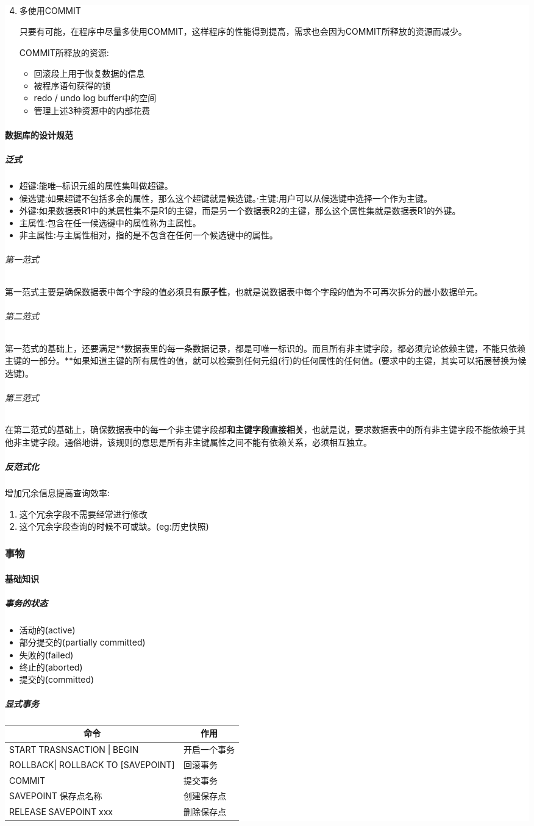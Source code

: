 4. 多使用COMMIT

   只要有可能，在程序中尽量多使用COMMIT，这样程序的性能得到提高，需求也会因为COMMIT所释放的资源而减少。

   COMMIT所释放的资源:

   - 回滚段上用于恢复数据的信息
   - 被程序语句获得的锁
   -  redo / undo log buffer中的空间
   - 管理上述3种资源中的内部花费

#### 数据库的设计规范 

##### 泛式

- 超键:能唯─标识元组的属性集叫做超键。
- 候选键:如果超键不包括多余的属性，那么这个超键就是候选键。·主键:用户可以从候选键中选择一个作为主键。
- 外键∶如果数据表R1中的某属性集不是R1的主键，而是另一个数据表R2的主键，那么这个属性集就是数据表R1的外键。
- 主属性:包含在任一候选键中的属性称为主属性。
- 非主属性:与主属性相对，指的是不包含在任何一个候选键中的属性。

###### 第一范式

第一范式主要是确保数据表中每个字段的值必须具有**原子性**，也就是说数据表中每个字段的值为不可再次拆分的最小数据单元。

###### 第二范式

第一范式的基础上，还要满足**数据表里的每一条数据记录，都是可唯一标识的。而且所有非主键字段，都必须完论依赖主键，不能只依赖主键的一部分。**如果知道主键的所有属性的值，就可以检索到任何元组(行)的任何属性的任何值。(要求中的主键，其实可以拓展替换为候选键)。

###### 第三范式

在第二范式的基础上，确保数据表中的每一个非主键字段都**和主键字段直接相关**，也就是说，要求数据表中的所有非主键字段不能依赖于其他非主键字段。通俗地讲，该规则的意思是所有非主键属性之间不能有依赖关系，必须相互独立。

##### 反范式化

增加冗余信息提高查询效率:

1. 这个冗余字段不需要经常进行修改
2. 这个冗余字段查询的时候不可或缺。(eg:历史快照)

### 事物

#### 基础知识

##### 事务的状态

- 活动的(active)
- 部分提交的(partially committed)
- 失败的(failed)
- 终止的(aborted)
- 提交的(committed)

##### 显式事务

| 命令                               | 作用         |
| ---------------------------------- | ------------ |
| START TRASNSACTION \| BEGIN        | 开启一个事务 |
| ROLLBACK\| ROLLBACK TO [SAVEPOINT] | 回滚事务     |
| COMMIT                             | 提交事务     |
| SAVEPOINT 保存点名称               | 创建保存点   |
| RELEASE SAVEPOINT xxx              | 删除保存点   |
